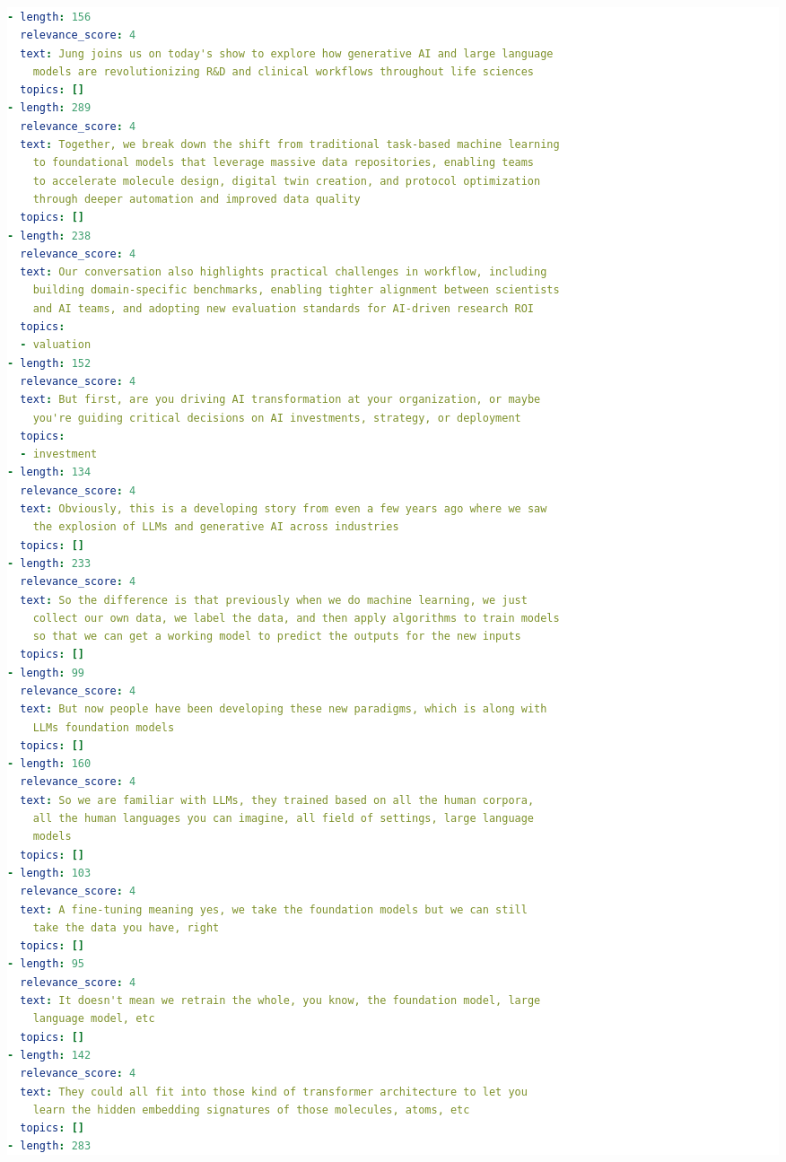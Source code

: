 ```yaml
- length: 156
  relevance_score: 4
  text: Jung joins us on today's show to explore how generative AI and large language
    models are revolutionizing R&D and clinical workflows throughout life sciences
  topics: []
- length: 289
  relevance_score: 4
  text: Together, we break down the shift from traditional task-based machine learning
    to foundational models that leverage massive data repositories, enabling teams
    to accelerate molecule design, digital twin creation, and protocol optimization
    through deeper automation and improved data quality
  topics: []
- length: 238
  relevance_score: 4
  text: Our conversation also highlights practical challenges in workflow, including
    building domain-specific benchmarks, enabling tighter alignment between scientists
    and AI teams, and adopting new evaluation standards for AI-driven research ROI
  topics:
  - valuation
- length: 152
  relevance_score: 4
  text: But first, are you driving AI transformation at your organization, or maybe
    you're guiding critical decisions on AI investments, strategy, or deployment
  topics:
  - investment
- length: 134
  relevance_score: 4
  text: Obviously, this is a developing story from even a few years ago where we saw
    the explosion of LLMs and generative AI across industries
  topics: []
- length: 233
  relevance_score: 4
  text: So the difference is that previously when we do machine learning, we just
    collect our own data, we label the data, and then apply algorithms to train models
    so that we can get a working model to predict the outputs for the new inputs
  topics: []
- length: 99
  relevance_score: 4
  text: But now people have been developing these new paradigms, which is along with
    LLMs foundation models
  topics: []
- length: 160
  relevance_score: 4
  text: So we are familiar with LLMs, they trained based on all the human corpora,
    all the human languages you can imagine, all field of settings, large language
    models
  topics: []
- length: 103
  relevance_score: 4
  text: A fine-tuning meaning yes, we take the foundation models but we can still
    take the data you have, right
  topics: []
- length: 95
  relevance_score: 4
  text: It doesn't mean we retrain the whole, you know, the foundation model, large
    language model, etc
  topics: []
- length: 142
  relevance_score: 4
  text: They could all fit into those kind of transformer architecture to let you
    learn the hidden embedding signatures of those molecules, atoms, etc
  topics: []
- length: 283
```